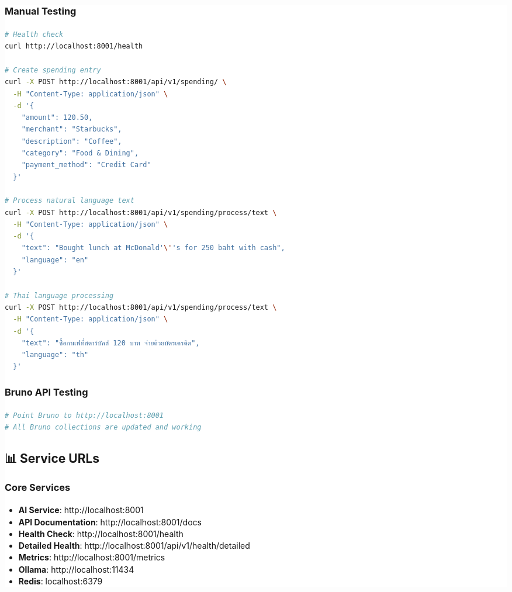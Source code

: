 ### Manual Testing
```bash
# Health check
curl http://localhost:8001/health

# Create spending entry
curl -X POST http://localhost:8001/api/v1/spending/ \
  -H "Content-Type: application/json" \
  -d '{
    "amount": 120.50,
    "merchant": "Starbucks",
    "description": "Coffee",
    "category": "Food & Dining",
    "payment_method": "Credit Card"
  }'

# Process natural language text
curl -X POST http://localhost:8001/api/v1/spending/process/text \
  -H "Content-Type: application/json" \
  -d '{
    "text": "Bought lunch at McDonald'\''s for 250 baht with cash",
    "language": "en"
  }'

# Thai language processing
curl -X POST http://localhost:8001/api/v1/spending/process/text \
  -H "Content-Type: application/json" \
  -d '{
    "text": "ซื้อกาแฟที่สตาร์บัคส์ 120 บาท จ่ายด้วยบัตรเครดิต",
    "language": "th"
  }'
```

### Bruno API Testing
```bash
# Point Bruno to http://localhost:8001
# All Bruno collections are updated and working
```

## 📊 Service URLs

### Core Services
- **AI Service**: http://localhost:8001
- **API Documentation**: http://localhost:8001/docs
- **Health Check**: http://localhost:8001/health
- **Detailed Health**: http://localhost:8001/api/v1/health/detailed
- **Metrics**: http://localhost:8001/metrics
- **Ollama**: http://localhost:11434
- **Redis**: localhost:6379
